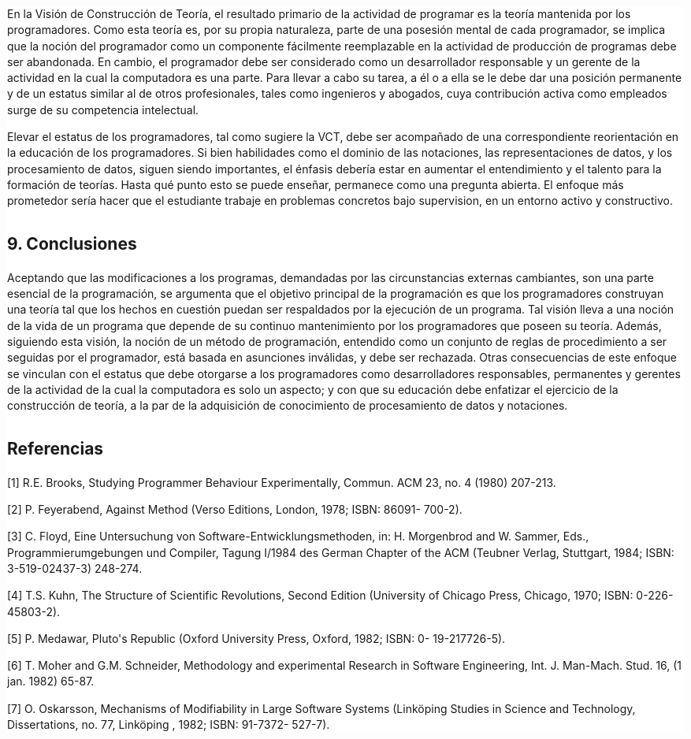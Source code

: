En la Visión de Construcción de Teoría, el resultado primario de la actividad de programar es la teoría mantenida por los programadores. Como esta teoría es, por su propia naturaleza, parte de una posesión mental de cada programador, se implica que la noción del programador como un componente fácilmente reemplazable en la actividad de producción de programas debe ser abandonada. En cambio, el programador debe ser considerado como un desarrollador responsable y un gerente de la actividad en la cual la computadora es una parte. Para llevar a cabo su tarea, a él o a ella se le debe dar una posición permanente y de un estatus similar al de otros profesionales, tales como ingenieros y abogados, cuya contribución activa como empleados surge de su competencia intelectual. 

Elevar el estatus de los programadores, tal como sugiere la VCT, debe ser acompañado de una correspondiente reorientación en la educación de los programadores. Si bien habilidades como el dominio de las notaciones, las representaciones de datos, y los procesamiento de datos, siguen siendo importantes, el énfasis debería estar en aumentar el entendimiento y el talento para la formación de teorías. Hasta qué punto esto se puede enseñar, permanece como una pregunta abierta. El enfoque más prometedor sería hacer que el estudiante trabaje en problemas concretos bajo supervision, en un entorno activo y constructivo. 

## 9. Conclusiones 
Aceptando que las modificaciones a los programas, demandadas por las circunstancias externas cambiantes, son una parte esencial de la programación, se argumenta que el objetivo principal de la programación es que los programadores construyan una teoría tal que los hechos en cuestión puedan ser respaldados por la ejecución de un programa. Tal visión lleva a una noción de la vida de un programa que depende de su continuo mantenimiento por los programadores que poseen su teoría. Además, siguiendo esta visión, la noción de un método de programación, entendido como un conjunto de reglas de procedimiento a ser seguidas por el programador, está basada en asunciones inválidas, y debe ser rechazada. Otras consecuencias de este enfoque se vinculan con el estatus que debe otorgarse a los programadores como desarrolladores responsables, permanentes y gerentes de la actividad de la cual la computadora es solo un aspecto; y con que su educación debe enfatizar el ejercicio de la construcción de teoría, a la par de la adquisición de conocimiento de procesamiento de datos y notaciones.

## Referencias
\[1\] R.E. Brooks, Studying Programmer Behaviour Experimentally, Commun. ACM
23, no. 4 (1980) 207-213.

\[2\] P. Feyerabend, Against Method (Verso Editions, London, 1978; ISBN: 86091-
700-2).

\[3\] C. Floyd, Eine Untersuchung von Software-Entwicklungsmethoden, in: H.
Morgenbrod and W. Sammer, Eds., Programmierumgebungen und Compiler,
Tagung I/1984 des German Chapter of the ACM (Teubner Verlag, Stuttgart, 1984;
ISBN: 3-519-02437-3) 248-274.

\[4\] T.S. Kuhn, The Structure of Scientific Revolutions, Second Edition (University of
Chicago Press, Chicago, 1970; ISBN: 0-226-45803-2).

\[5\] P. Medawar, Pluto's Republic (Oxford University Press, Oxford, 1982; ISBN: 0-
19-217726-5).

\[6\] T. Moher and G.M. Schneider, Methodology and experimental Research in
Software Engineering, Int. J. Man-Mach. Stud. 16, (1 jan. 1982) 65-87.

\[7\] O. Oskarsson, Mechanisms of Modifiability in Large Software Systems (Linköping
Studies in Science and Technology, Dissertations, no. 77, Linköping , 1982; ISBN:
91-7372- 527-7).
